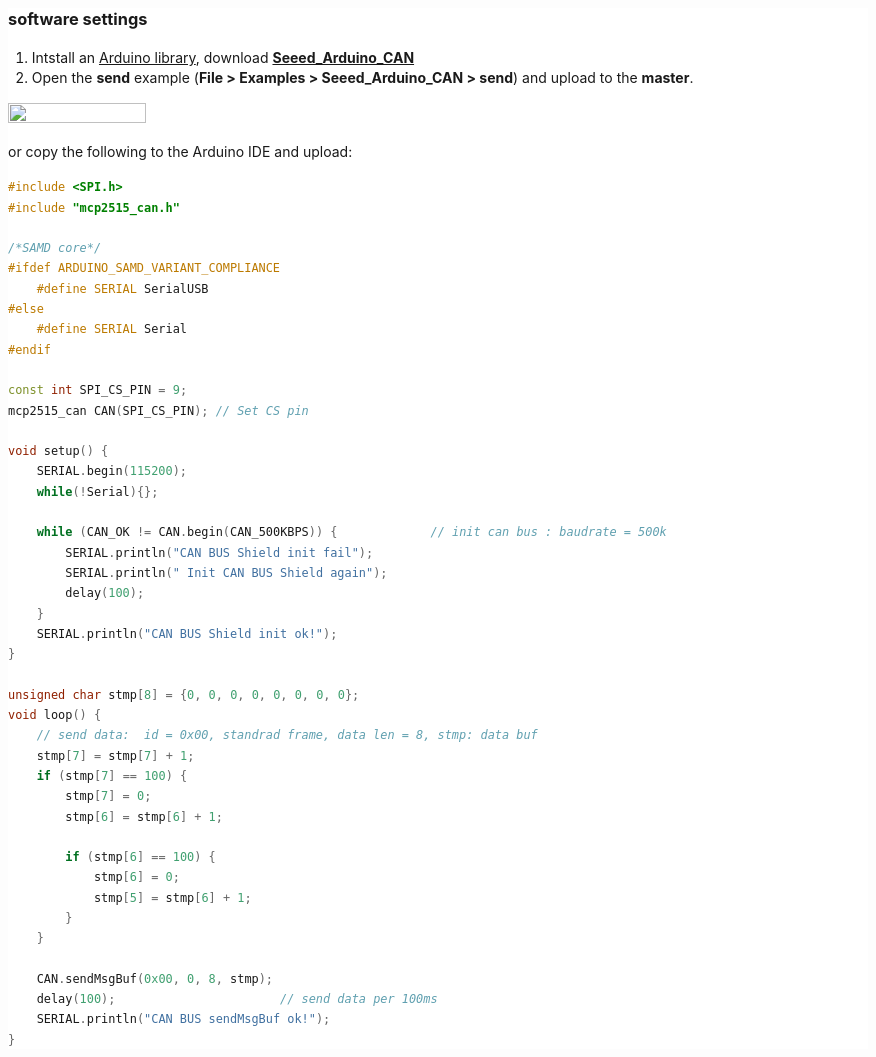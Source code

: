 ### software settings

1. Intstall an  [Arduino library](https://wiki.seeedstudio.com/How_to_install_Arduino_Library/),  download **[Seeed_Arduino_CAN](https://github.com/Seeed-Studio/Seeed_Arduino_CAN)**
2. Open the **send** example (**File > Examples > Seeed_Arduino_CAN > send**) and upload to the **master**.

<img src = "https://github.com/SEA-ME/SEA-ME-course-book/assets/97211801/a779748b-fe88-4558-90b1-66c4377ef29e" width="40%" height="40%">

or copy the following to the Arduino IDE and upload:

```cpp
#include <SPI.h>
#include "mcp2515_can.h"

/*SAMD core*/
#ifdef ARDUINO_SAMD_VARIANT_COMPLIANCE
    #define SERIAL SerialUSB
#else
    #define SERIAL Serial
#endif

const int SPI_CS_PIN = 9;
mcp2515_can CAN(SPI_CS_PIN); // Set CS pin

void setup() {
    SERIAL.begin(115200);
    while(!Serial){};

    while (CAN_OK != CAN.begin(CAN_500KBPS)) {             // init can bus : baudrate = 500k
        SERIAL.println("CAN BUS Shield init fail");
        SERIAL.println(" Init CAN BUS Shield again");
        delay(100);
    }
    SERIAL.println("CAN BUS Shield init ok!");
}

unsigned char stmp[8] = {0, 0, 0, 0, 0, 0, 0, 0};
void loop() {
    // send data:  id = 0x00, standrad frame, data len = 8, stmp: data buf
    stmp[7] = stmp[7] + 1;
    if (stmp[7] == 100) {
        stmp[7] = 0;
        stmp[6] = stmp[6] + 1;

        if (stmp[6] == 100) {
            stmp[6] = 0;
            stmp[5] = stmp[6] + 1;
        }
    }

    CAN.sendMsgBuf(0x00, 0, 8, stmp);
    delay(100);                       // send data per 100ms
    SERIAL.println("CAN BUS sendMsgBuf ok!");
}
```
